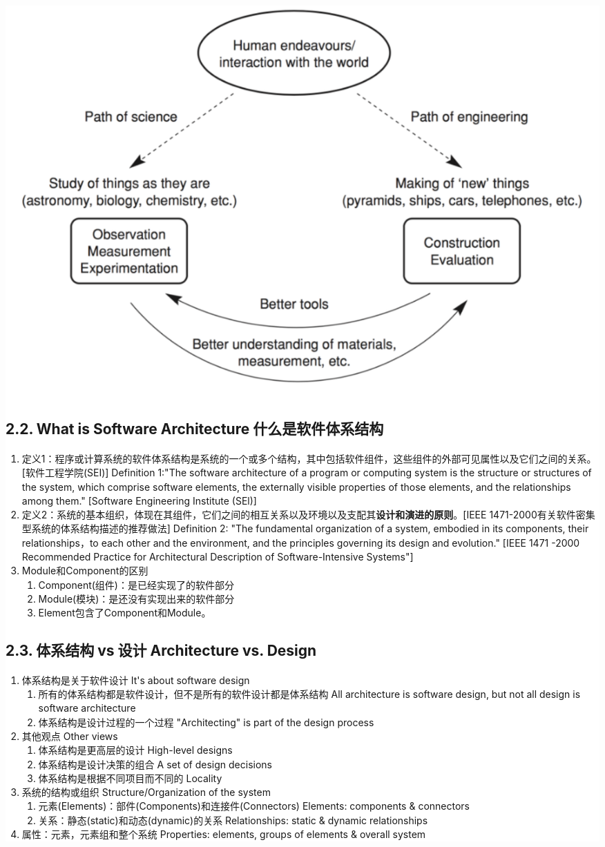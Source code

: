 ![](img/lec12/1.png)

## 2.2. What is Software Architecture 什么是软件体系结构
1. 定义1：程序或计算系统的软件体系结构是系统的一个或多个结构，其中包括软件组件，这些组件的外部可见属性以及它们之间的关系。[软件工程学院(SEI)] Definition 1:"The software architecture of a program or computing system is the structure or structures of the system, which comprise software elements, the externally visible properties of those elements, and the relationships among them." [Software Engineering Institute (SEl)] 
2. 定义2：系统的基本组织，体现在其组件，它们之间的相互关系以及环境以及支配其**设计和演进的原则**。[IEEE 1471-2000有关软件密集型系统的体系结构描述的推荐做法] Definition 2: "The fundamental organization of a  system, embodied in its components, their relationships，to each other and the environment, and the principles governing its design and evolution." [IEEE 1471 -2000 Recommended Practice for Architectural Description of Software-Intensive Systems"]
3. Module和Component的区别
   1. Component(组件)：是已经实现了的软件部分
   2. Module(模块)：是还没有实现出来的软件部分
   3. Element包含了Component和Module。

## 2.3. 体系结构 vs 设计 Architecture vs. Design
1. 体系结构是关于软件设计 It's about software design 
   1. 所有的体系结构都是软件设计，但不是所有的软件设计都是体系结构 All architecture is software design, but not all design is software architecture
   2. 体系结构是设计过程的一个过程 "Architecting" is part of the design process 
2. 其他观点 Other views
   1. 体系结构是更高层的设计 High-level designs 
   2. 体系结构是设计决策的组合 A set of design decisions 
   3. 体系结构是根据不同项目而不同的 Locality
3. 系统的结构或组织 Structure/Organization of the system
   1. 元素(Elements)：部件(Components)和连接件(Connectors) Elements: components & connectors 
   2. 关系：静态(static)和动态(dynamic)的关系 Relationships: static & dynamic relationships
4. 属性：元素，元素组和整个系统 Properties: elements, groups of elements & overall system
